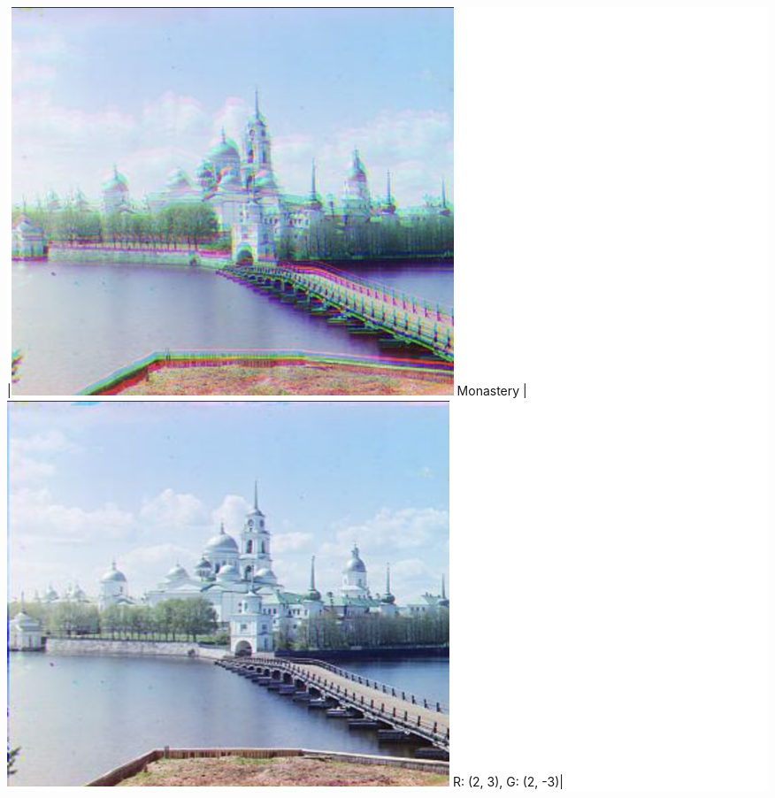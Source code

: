 |<img width="500" alt="monastery w/o alignment" src="monasteryog.jpg"> Monastery |  <img width="500" alt="monastery w/ alignment" src="monasteryfit.jpg"> R: (2, 3), G: (2, -3)|